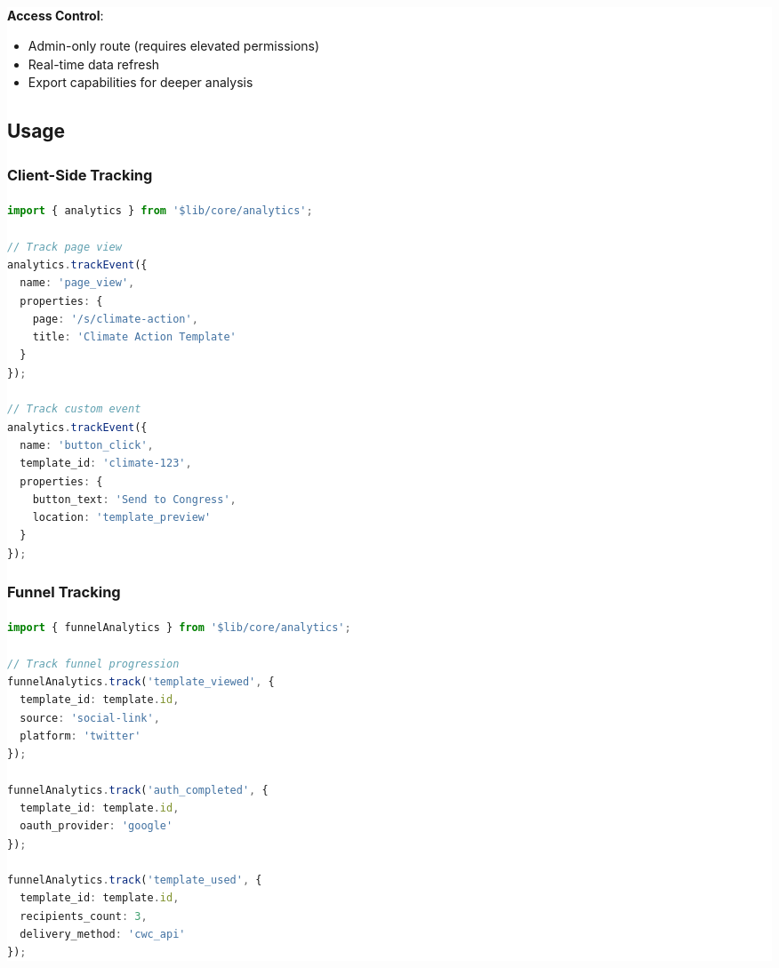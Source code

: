 **Access Control**:
- Admin-only route (requires elevated permissions)
- Real-time data refresh
- Export capabilities for deeper analysis

## Usage

### Client-Side Tracking

```typescript
import { analytics } from '$lib/core/analytics';

// Track page view
analytics.trackEvent({
  name: 'page_view',
  properties: {
    page: '/s/climate-action',
    title: 'Climate Action Template'
  }
});

// Track custom event
analytics.trackEvent({
  name: 'button_click',
  template_id: 'climate-123',
  properties: {
    button_text: 'Send to Congress',
    location: 'template_preview'
  }
});
```

### Funnel Tracking

```typescript
import { funnelAnalytics } from '$lib/core/analytics';

// Track funnel progression
funnelAnalytics.track('template_viewed', {
  template_id: template.id,
  source: 'social-link',
  platform: 'twitter'
});

funnelAnalytics.track('auth_completed', {
  template_id: template.id,
  oauth_provider: 'google'
});

funnelAnalytics.track('template_used', {
  template_id: template.id,
  recipients_count: 3,
  delivery_method: 'cwc_api'
});
```
